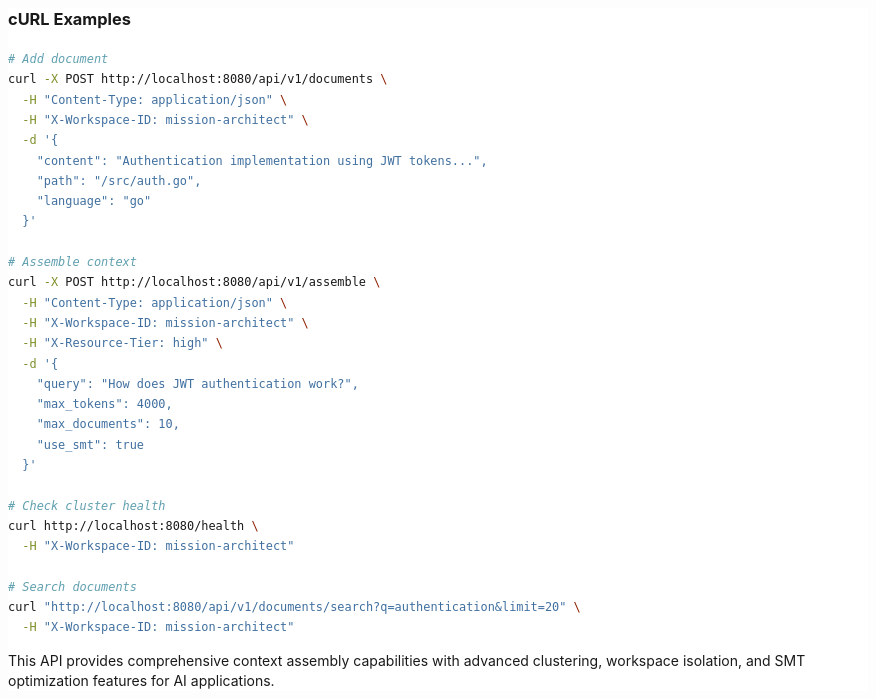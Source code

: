 ### cURL Examples

```bash
# Add document
curl -X POST http://localhost:8080/api/v1/documents \
  -H "Content-Type: application/json" \
  -H "X-Workspace-ID: mission-architect" \
  -d '{
    "content": "Authentication implementation using JWT tokens...",
    "path": "/src/auth.go",
    "language": "go"
  }'

# Assemble context  
curl -X POST http://localhost:8080/api/v1/assemble \
  -H "Content-Type: application/json" \
  -H "X-Workspace-ID: mission-architect" \
  -H "X-Resource-Tier: high" \
  -d '{
    "query": "How does JWT authentication work?",
    "max_tokens": 4000,
    "max_documents": 10,
    "use_smt": true
  }'

# Check cluster health
curl http://localhost:8080/health \
  -H "X-Workspace-ID: mission-architect"

# Search documents
curl "http://localhost:8080/api/v1/documents/search?q=authentication&limit=20" \
  -H "X-Workspace-ID: mission-architect"
```

This API provides comprehensive context assembly capabilities with advanced clustering, workspace isolation, and SMT optimization features for AI applications.